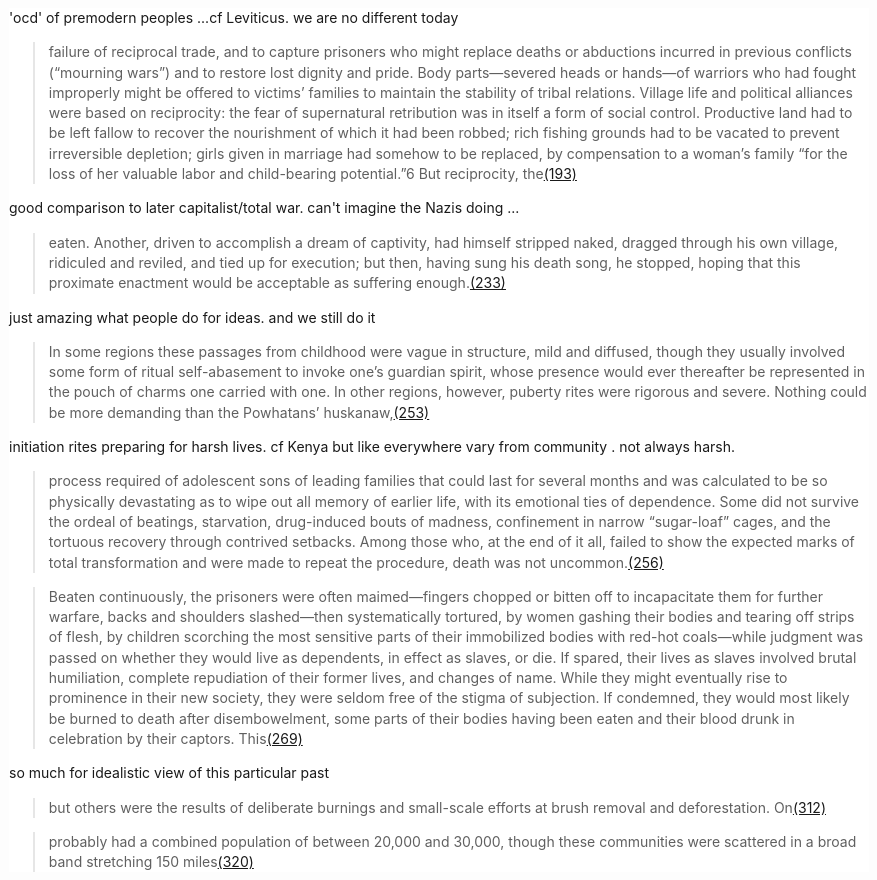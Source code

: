 'ocd' of premodern peoples ...cf Leviticus. we are no different today 

> failure of reciprocal trade, and to capture prisoners who might replace deaths or abductions incurred in previous conflicts (“mourning wars”) and to restore lost dignity and pride. Body parts—severed heads or hands—of warriors who had fought improperly might be offered to victims’ families to maintain the stability of tribal relations. Village life and political alliances were based on reciprocity: the fear of supernatural retribution was in itself a form of social control. Productive land had to be left fallow to recover the nourishment of which it had been robbed; rich fishing grounds had to be vacated to prevent irreversible depletion; girls given in marriage had somehow to be replaced, by compensation to a woman’s family “for the loss of her valuable labor and child-bearing potential.”6 But reciprocity, the[(193)](kindle://book?action=open&asin=B0082XLXOO&location=193)

good comparison to later capitalist/total war. can't imagine the Nazis doing ... 

> eaten. Another, driven to accomplish a dream of captivity, had himself stripped naked, dragged through his own village, ridiculed and reviled, and tied up for execution; but then, having sung his death song, he stopped, hoping that this proximate enactment would be acceptable as suffering enough.[(233)](kindle://book?action=open&asin=B0082XLXOO&location=233)

just amazing what people do for ideas. and we still do it 

> In some regions these passages from childhood were vague in structure, mild and diffused, though they usually involved some form of ritual self-abasement to invoke one’s guardian spirit, whose presence would ever thereafter be represented in the pouch of charms one carried with one. In other regions, however, puberty rites were rigorous and severe. Nothing could be more demanding than the Powhatans’ huskanaw,[(253)](kindle://book?action=open&asin=B0082XLXOO&location=253)

initiation rites preparing for harsh lives. cf Kenya but like everywhere vary from community . not always harsh. 

> process required of adolescent sons of leading families that could last for several months and was calculated to be so physically devastating as to wipe out all memory of earlier life, with its emotional ties of dependence. Some did not survive the ordeal of beatings, starvation, drug-induced bouts of madness, confinement in narrow “sugar-loaf” cages, and the tortuous recovery through contrived setbacks. Among those who, at the end of it all, failed to show the expected marks of total transformation and were made to repeat the procedure, death was not uncommon.[(256)](kindle://book?action=open&asin=B0082XLXOO&location=256)

> Beaten continuously, the prisoners were often maimed—fingers chopped or bitten off to incapacitate them for further warfare, backs and shoulders slashed—then systematically tortured, by women gashing their bodies and tearing off strips of flesh, by children scorching the most sensitive parts of their immobilized bodies with red-hot coals—while judgment was passed on whether they would live as dependents, in effect as slaves, or die. If spared, their lives as slaves involved brutal humiliation, complete repudiation of their former lives, and changes of name. While they might eventually rise to prominence in their new society, they were seldom free of the stigma of subjection. If condemned, they would most likely be burned to death after disembowelment, some parts of their bodies having been eaten and their blood drunk in celebration by their captors. This[(269)](kindle://book?action=open&asin=B0082XLXOO&location=269)

so much for idealistic view of this particular past

> but others were the results of deliberate burnings and small-scale efforts at brush removal and deforestation. On[(312)](kindle://book?action=open&asin=B0082XLXOO&location=312)

> probably had a combined population of between 20,000 and 30,000, though these communities were scattered in a broad band stretching 150 miles[(320)](kindle://book?action=open&asin=B0082XLXOO&location=320)
